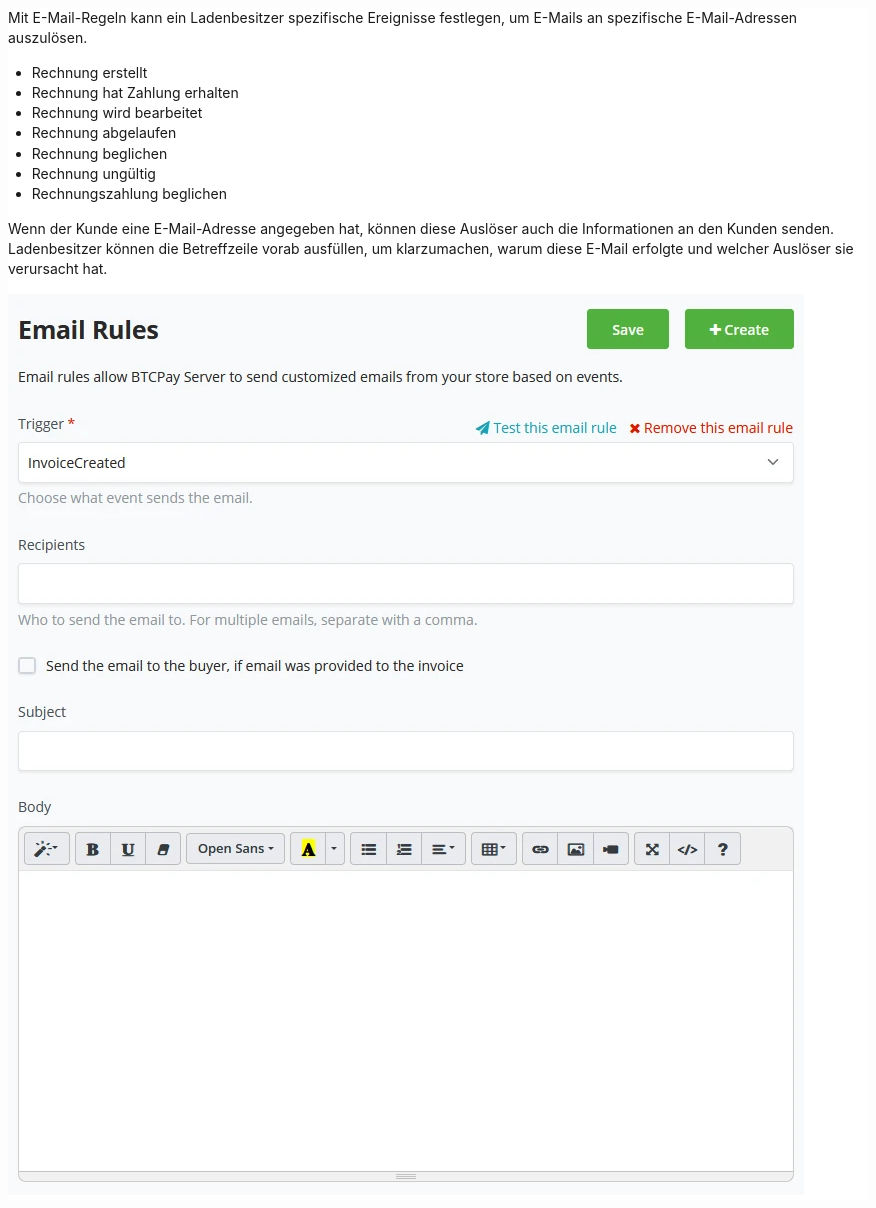 Mit E-Mail-Regeln kann ein Ladenbesitzer spezifische Ereignisse festlegen, um E-Mails an spezifische E-Mail-Adressen auszulösen.

- Rechnung erstellt
- Rechnung hat Zahlung erhalten
- Rechnung wird bearbeitet
- Rechnung abgelaufen
- Rechnung beglichen
- Rechnung ungültig
- Rechnungszahlung beglichen

Wenn der Kunde eine E-Mail-Adresse angegeben hat, können diese Auslöser auch die Informationen an den Kunden senden. Ladenbesitzer können die Betreffzeile vorab ausfüllen, um klarzumachen, warum diese E-Mail erfolgte und welcher Auslöser sie verursacht hat.

![Bild](assets/en/67.webp)
